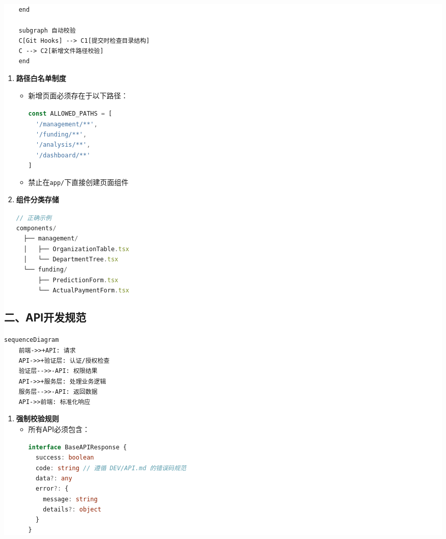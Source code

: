 ```
    end
    
    subgraph 自动校验
    C[Git Hooks] --> C1[提交时检查目录结构]
    C --> C2[新增文件路径校验]
    end
```

1. **路径白名单制度**
   - 新增页面必须存在于以下路径：
     ```ts
     const ALLOWED_PATHS = [
       '/management/**', 
       '/funding/**',
       '/analysis/**',
       '/dashboard/**'
     ]
     ```
   - 禁止在`app/`下直接创建页面组件

2. **组件分类存储**
   ```typescript
   // 正确示例
   components/
     ├── management/
     │   ├── OrganizationTable.tsx
     │   └── DepartmentTree.tsx
     └── funding/
         ├── PredictionForm.tsx
         └── ActualPaymentForm.tsx
   ```

## 二、API开发规范
```mermaid
sequenceDiagram
    前端->>+API: 请求
    API->>+验证层: 认证/授权检查
    验证层-->>-API: 权限结果
    API->>+服务层: 处理业务逻辑
    服务层-->>-API: 返回数据
    API->>前端: 标准化响应
```

1. **强制校验规则**
   - 所有API必须包含：
     ```ts
     interface BaseAPIResponse {
       success: boolean
       code: string // 遵循 DEV/API.md 的错误码规范
       data?: any
       error?: {
         message: string
         details?: object
       }
     }
     ```
